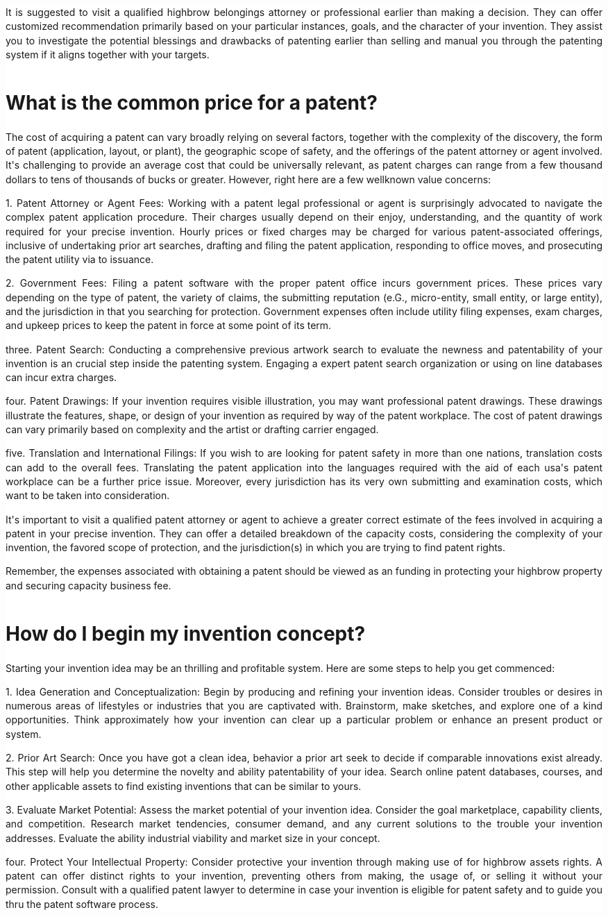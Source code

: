<p style="text-align: justify;">It is suggested to visit a qualified highbrow belongings attorney or professional earlier than making a decision. They can offer customized recommendation primarily based on your particular instances, goals, and the character of your invention. They assist you to investigate the potential blessings and drawbacks of patenting earlier than selling and manual you through the patenting system if it aligns together with your targets.</p>
<h1 style="text-align: justify;">What is the common price for a patent?</h1>
<p style="text-align: justify;">The cost of acquiring a patent can vary broadly relying on several factors, together with the complexity of the discovery, the form of patent (application, layout, or plant), the geographic scope of safety, and the offerings of the patent attorney or agent involved. It's challenging to provide an average cost that could be universally relevant, as patent charges can range from a few thousand dollars to tens of thousands of bucks or greater. However, right here are a few wellknown value concerns:</p>
<p style="text-align: justify;">1. Patent Attorney or Agent Fees: Working with a patent legal professional or agent is surprisingly advocated to navigate the complex patent application procedure. Their charges usually depend on their enjoy, understanding, and the quantity of work required for your precise invention. Hourly prices or fixed charges may be charged for various patent-associated offerings, inclusive of undertaking prior art searches, drafting and filing the patent application, responding to office moves, and prosecuting the patent utility via to issuance.</p>
<p style="text-align: justify;">2. Government Fees: Filing a patent software with the proper patent office incurs government prices. These prices vary depending on the type of patent, the variety of claims, the submitting reputation (e.G., micro-entity, small entity, or large entity), and the jurisdiction in that you searching for protection. Government expenses often include utility filing expenses, exam charges, and upkeep prices to keep the patent in force at some point of its term.</p>
<p style="text-align: justify;">three. Patent Search: Conducting a comprehensive previous artwork search to evaluate the newness and patentability of your invention is an crucial step inside the patenting system. Engaging a expert patent search organization or using on line databases can incur extra charges.</p>
<p style="text-align: justify;">four. Patent Drawings: If your invention requires visible illustration, you may want professional patent drawings. These drawings illustrate the features, shape, or design of your invention as required by way of the patent workplace. The cost of patent drawings can vary primarily based on complexity and the artist or drafting carrier engaged.</p>
<p style="text-align: justify;">five. Translation and International Filings: If you wish to are looking for patent safety in more than one nations, translation costs can add to the overall fees. Translating the patent application into the languages required with the aid of each usa's patent workplace can be a further price issue. Moreover, every jurisdiction has its very own submitting and examination costs, which want to be taken into consideration.</p>
<p style="text-align: justify;">It's important to visit a qualified patent attorney or agent to achieve a greater correct estimate of the fees involved in acquiring a patent in your precise invention. They can offer a detailed breakdown of the capacity costs, considering the complexity of your invention, the favored scope of protection, and the jurisdiction(s) in which you are trying to find patent rights.</p>
<p style="text-align: justify;">Remember, the expenses associated with obtaining a patent should be viewed as an funding in protecting your highbrow property and securing capacity business fee.</p>
<h1 style="text-align: justify;">How do I begin my invention concept?</h1>
<p style="text-align: justify;">Starting your invention idea may be an thrilling and profitable system. Here are some steps to help you get commenced:</p>
<p style="text-align: justify;">1. Idea Generation and Conceptualization: Begin by producing and refining your invention ideas. Consider troubles or desires in numerous areas of lifestyles or industries that you are captivated with. Brainstorm, make sketches, and explore one of a kind opportunities. Think approximately how your invention can clear up a particular problem or enhance an present product or system.</p>
<p style="text-align: justify;">2. Prior Art Search: Once you have got a clean idea, behavior a prior art seek to decide if comparable innovations exist already. This step will help you determine the novelty and ability patentability of your idea. Search online patent databases, courses, and other applicable assets to find existing inventions that can be similar to yours.</p>
<p style="text-align: justify;">3. Evaluate Market Potential: Assess the market potential of your invention idea. Consider the goal marketplace, capability clients, and competition. Research market tendencies, consumer demand, and any current solutions to the trouble your invention addresses. Evaluate the ability industrial viability and market size in your concept.</p>
<p style="text-align: justify;">four. Protect Your Intellectual Property: Consider protective your invention through making use of for highbrow assets rights. A patent can offer distinct rights to your invention, preventing others from making, the usage of, or selling it without your permission. Consult with a qualified patent lawyer to determine in case your invention is eligible for patent safety and to guide you thru the patent software process.</p>